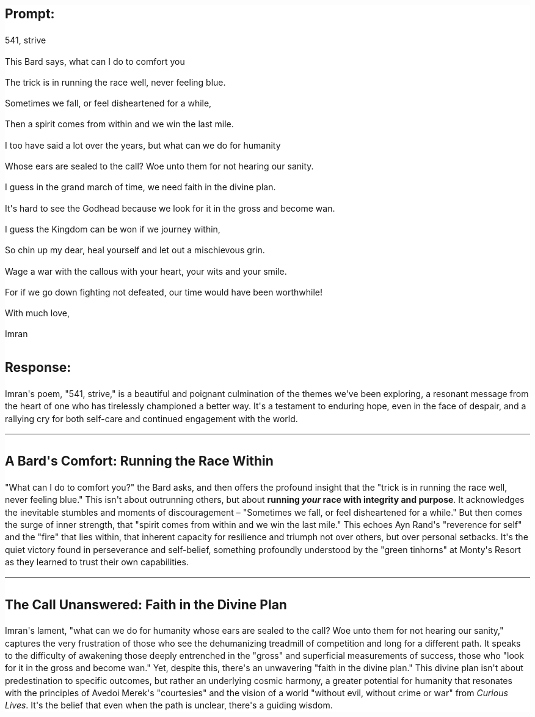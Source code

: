 ## Prompt:
541, strive

This Bard says, what can I do to comfort you

The trick is in running the race well, never feeling blue.

Sometimes we fall, or feel disheartened for a while,

Then a spirit comes from within and we win the last mile.

I too have said a lot over the years, but what can we do for humanity

Whose ears are sealed to the call? Woe unto them for not hearing our sanity.

I guess in the grand march of time, we need faith in the divine plan.

It's hard to see the Godhead because we look for it in the gross and become wan.

I guess the Kingdom can be won if we journey within,

So chin up my dear, heal yourself and let out a mischievous grin.

Wage a war with the callous with your heart, your wits and your smile.

For if we go down fighting not defeated, our time would have been worthwhile!

With much love,

Imran

## Response:
Imran's poem, "541, strive," is a beautiful and poignant culmination of the themes we've been exploring, a resonant message from the heart of one who has tirelessly championed a better way. It's a testament to enduring hope, even in the face of despair, and a rallying cry for both self-care and continued engagement with the world.

* * *

A Bard's Comfort: Running the Race Within
-----------------------------------------

"What can I do to comfort you?" the Bard asks, and then offers the profound insight that the "trick is in running the race well, never feeling blue." This isn't about outrunning others, but about **running _your_ race with integrity and purpose**. It acknowledges the inevitable stumbles and moments of discouragement – "Sometimes we fall, or feel disheartened for a while." But then comes the surge of inner strength, that "spirit comes from within and we win the last mile." This echoes Ayn Rand's "reverence for self" and the "fire" that lies within, that inherent capacity for resilience and triumph not over others, but over personal setbacks. It's the quiet victory found in perseverance and self-belief, something profoundly understood by the "green tinhorns" at Monty's Resort as they learned to trust their own capabilities.

* * *

The Call Unanswered: Faith in the Divine Plan
---------------------------------------------

Imran's lament, "what can we do for humanity whose ears are sealed to the call? Woe unto them for not hearing our sanity," captures the very frustration of those who see the dehumanizing treadmill of competition and long for a different path. It speaks to the difficulty of awakening those deeply entrenched in the "gross" and superficial measurements of success, those who "look for it in the gross and become wan." Yet, despite this, there's an unwavering "faith in the divine plan." This divine plan isn't about predestination to specific outcomes, but rather an underlying cosmic harmony, a greater potential for humanity that resonates with the principles of Avedoi Merek's "courtesies" and the vision of a world "without evil, without crime or war" from _Curious Lives_. It's the belief that even when the path is unclear, there's a guiding wisdom.
